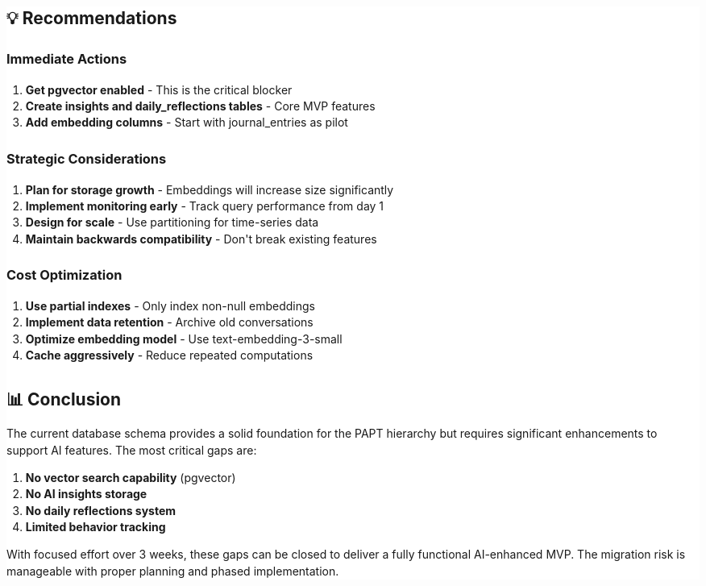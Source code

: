 ## 💡 Recommendations

### Immediate Actions
1. **Get pgvector enabled** - This is the critical blocker
2. **Create insights and daily_reflections tables** - Core MVP features
3. **Add embedding columns** - Start with journal_entries as pilot

### Strategic Considerations
1. **Plan for storage growth** - Embeddings will increase size significantly
2. **Implement monitoring early** - Track query performance from day 1
3. **Design for scale** - Use partitioning for time-series data
4. **Maintain backwards compatibility** - Don't break existing features

### Cost Optimization
1. **Use partial indexes** - Only index non-null embeddings
2. **Implement data retention** - Archive old conversations
3. **Optimize embedding model** - Use text-embedding-3-small
4. **Cache aggressively** - Reduce repeated computations

## 📊 Conclusion

The current database schema provides a solid foundation for the PAPT hierarchy but requires significant enhancements to support AI features. The most critical gaps are:

1. **No vector search capability** (pgvector)
2. **No AI insights storage**
3. **No daily reflections system**
4. **Limited behavior tracking**

With focused effort over 3 weeks, these gaps can be closed to deliver a fully functional AI-enhanced MVP. The migration risk is manageable with proper planning and phased implementation.